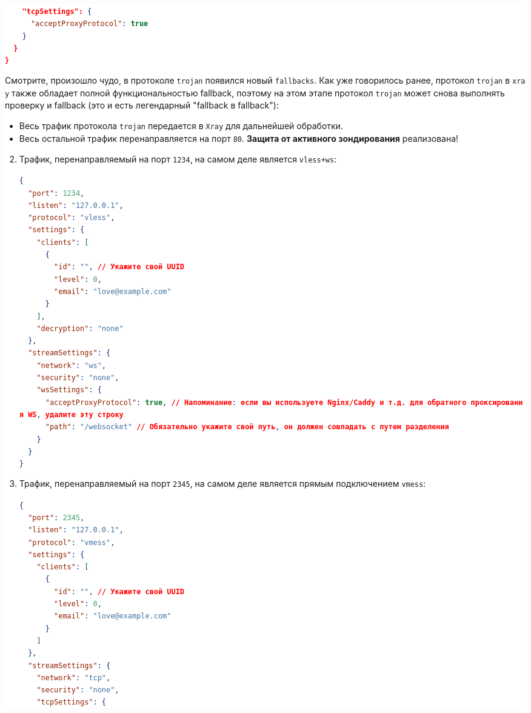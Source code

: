    ```json
       "tcpSettings": {
         "acceptProxyProtocol": true
       }
     }
   }
   ```

   Смотрите, произошло чудо, в протоколе `trojan` появился новый `fallbacks`. Как уже говорилось ранее, протокол `trojan` в `xray` также обладает полной функциональностью fallback, поэтому на этом этапе протокол `trojan` может снова выполнять проверку и fallback (это и есть легендарный "fallback в fallback"):

   - Весь трафик протокола `trojan` передается в `Xray` для дальнейшей обработки.
   - Весь остальной трафик перенаправляется на порт `80`. **Защита от активного зондирования** реализована!

2. Трафик, перенаправляемый на порт `1234`, на самом деле является `vless+ws`:

   ```json
   {
     "port": 1234,
     "listen": "127.0.0.1",
     "protocol": "vless",
     "settings": {
       "clients": [
         {
           "id": "", // Укажите свой UUID
           "level": 0,
           "email": "love@example.com"
         }
       ],
       "decryption": "none"
     },
     "streamSettings": {
       "network": "ws",
       "security": "none",
       "wsSettings": {
         "acceptProxyProtocol": true, // Напоминание: если вы используете Nginx/Caddy и т.д. для обратного проксирования WS, удалите эту строку
         "path": "/websocket" // Обязательно укажите свой путь, он должен совпадать с путем разделения
       }
     }
   }
   ```

3. Трафик, перенаправляемый на порт `2345`, на самом деле является прямым подключением `vmess`:

   ```json
   {
     "port": 2345,
     "listen": "127.0.0.1",
     "protocol": "vmess",
     "settings": {
       "clients": [
         {
           "id": "", // Укажите свой UUID
           "level": 0,
           "email": "love@example.com"
         }
       ]
     },
     "streamSettings": {
       "network": "tcp",
       "security": "none",
       "tcpSettings": {
   ```